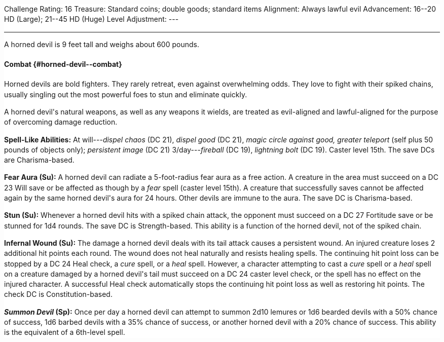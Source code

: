   Challenge Rating:      16
  Treasure:              Standard coins; double goods; standard items
  Alignment:             Always lawful evil
  Advancement:           16--20 HD (Large); 21--45 HD (Huge)
  Level Adjustment:      ---
  ---------------------- ---------------------------------------------------------------------------------------------------------------------------------------------------------------------------------------------------------------------------------------

A horned devil is 9 feet tall and weighs about 600 pounds.

#### Combat {#horned-devil--combat}

Horned devils are bold fighters. They rarely retreat, even against
overwhelming odds. They love to fight with their spiked chains, usually
singling out the most powerful foes to stun and eliminate quickly.

A horned devil's natural weapons, as well as any weapons it wields, are
treated as evil-aligned and lawful-aligned for the purpose of overcoming
damage reduction.

**Spell-Like Abilities:** At will---*dispel chaos* (DC 21), *dispel
good* (DC 21), *magic circle against good, greater teleport* (self plus
50 pounds of objects only); *persistent image* (DC 21)
3/day---*fireball* (DC 19), *lightning bolt* (DC 19). Caster level 15th.
The save DCs are Charisma-based.

**Fear Aura (Su):** A horned devil can radiate a 5-foot-radius fear aura
as a free action. A creature in the area must succeed on a DC 23 Will
save or be affected as though by a *fear* spell (caster level 15th). A
creature that successfully saves cannot be affected again by the same
horned devil's aura for 24 hours. Other devils are immune to the aura.
The save DC is Charisma-based.

**Stun (Su):** Whenever a horned devil hits with a spiked chain attack,
the opponent must succeed on a DC 27 Fortitude save or be stunned for
1d4 rounds. The save DC is Strength-based. This ability is a function of
the horned devil, not of the spiked chain.

**Infernal Wound (Su):** The damage a horned devil deals with its tail
attack causes a persistent wound. An injured creature loses 2 additional
hit points each round. The wound does not heal naturally and resists
healing spells. The continuing hit point loss can be stopped by a DC 24
Heal check, a *cure* spell, or a *heal* spell. However, a character
attempting to cast a *cure* spell or a *heal* spell on a creature
damaged by a horned devil's tail must succeed on a DC 24 caster level
check, or the spell has no effect on the injured character. A successful
Heal check automatically stops the continuing hit point loss as well as
restoring hit points. The check DC is Constitution-based.

***Summon Devil* (Sp):** Once per day a horned devil can attempt to
summon 2d10 lemures or 1d6 bearded devils with a 50% chance of success,
1d6 barbed devils with a 35% chance of success, or another horned devil
with a 20% chance of success. This ability is the equivalent of a
6th-level spell.
